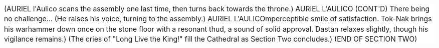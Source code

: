 (AURIEL l'Aulico scans the assembly one last time, then turns back towards the throne.)
AURIEL L'AULICO (CONT'D)
There being no challenge...
(He raises his voice, turning to the assembly.)
AURIEL L'AULICOmperceptible smile of satisfaction. Tok-Nak brings his warhammer down once on the stone floor with a resonant thud, a sound of solid approval. Dastan relaxes slightly, though his vigilance remains.)
(The cries of "Long Live the King!" fill the Cathedral as Section Two concludes.)
(END OF SECTION TWO)